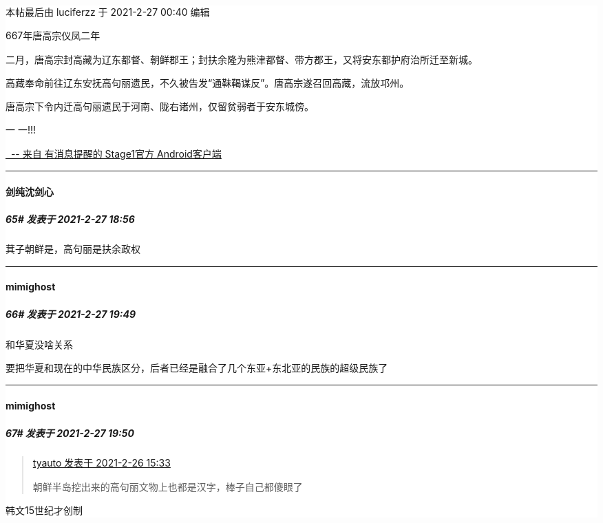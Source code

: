 

 本帖最后由 luciferzz 于 2021-2-27 00:40 编辑 

667年唐高宗仪凤二年


二月，唐高宗封高藏为辽东都督、朝鲜郡王；封扶余隆为熊津都督、带方郡王，又将安东都护府治所迁至新城。

高藏奉命前往辽东安抚高句丽遗民，不久被告发“通靺鞨谋反”。唐高宗遂召回高藏，流放邛州。

唐高宗下令内迁高句丽遗民于河南、陇右诸州，仅留贫弱者于安东城傍。


一 一!!!

[  -- 来自 有消息提醒的 Stage1官方 Android客户端](https://www.coolapk.com/apk/140634)







*****

####  剑纯沈剑心  
##### 65#       发表于 2021-2-27 18:56




萁子朝鲜是，高句丽是扶余政权







*****

####  mimighost  
##### 66#       发表于 2021-2-27 19:49




和华夏没啥关系


要把华夏和现在的中华民族区分，后者已经是融合了几个东亚+东北亚的民族的超级民族了







*****

####  mimighost  
##### 67#       发表于 2021-2-27 19:50



<blockquote><a href="httphttps://bbs.saraba1st.com/2b/forum.php?mod=redirect&amp;goto=findpost&amp;pid=50447961&amp;ptid=1989871" target="_blank">tyauto 发表于 2021-2-26 15:33</a>

朝鲜半岛挖出来的高句丽文物上也都是汉字，棒子自己都傻眼了</blockquote>
韩文15世纪才创制
